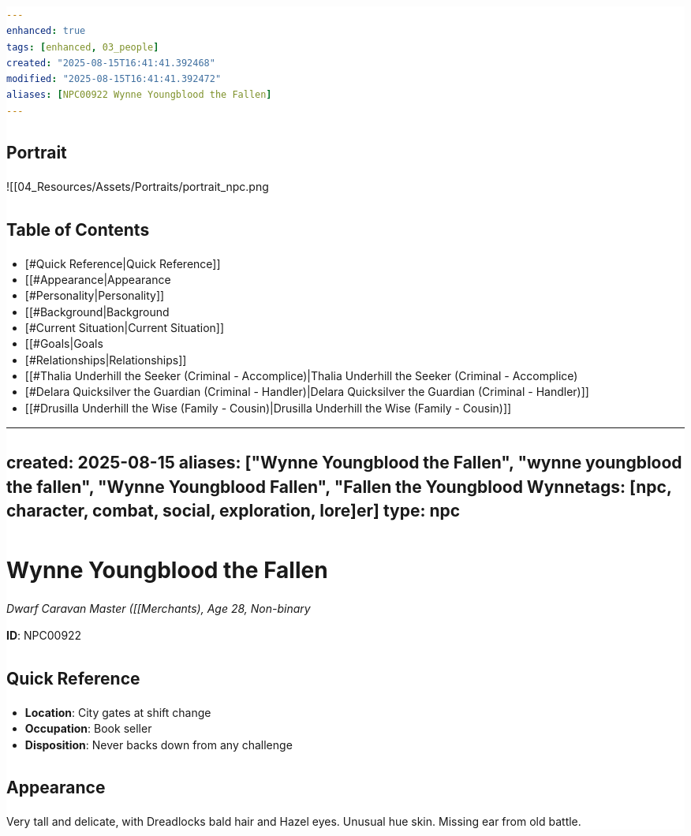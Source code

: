 ```yaml
---
enhanced: true
tags: [enhanced, 03_people]
created: "2025-08-15T16:41:41.392468"
modified: "2025-08-15T16:41:41.392472"
aliases: [NPC00922 Wynne Youngblood the Fallen]
---
```


## Portrait
![[04_Resources/Assets/Portraits/portrait_npc.png

## Table of Contents
- [#Quick Reference|Quick Reference]]
- [[#Appearance|Appearance
- [#Personality|Personality]]
- [[#Background|Background
- [#Current Situation|Current Situation]]
- [[#Goals|Goals
- [#Relationships|Relationships]]
- [[#Thalia Underhill the Seeker (Criminal - Accomplice)|Thalia Underhill the Seeker (Criminal - Accomplice)
- [#Delara Quicksilver the Guardian (Criminal - Handler)|Delara Quicksilver the Guardian (Criminal - Handler)]]
- [[#Drusilla Underhill the Wise (Family - Cousin)|Drusilla Underhill the Wise (Family - Cousin)]]

---
created: 2025-08-15
aliases: ["Wynne Youngblood the Fallen", "wynne youngblood the fallen", "Wynne Youngblood Fallen", "Fallen the Youngblood Wynnetags: [npc, character, combat, social, exploration, lore]er]
type: npc
---

# Wynne Youngblood the Fallen

*Dwarf Caravan Master ([[Merchants), Age 28, Non-binary*

**ID**: NPC00922

## Quick Reference
- **Location**: City gates at shift change
- **Occupation**: Book seller
- **Disposition**: Never backs down from any challenge

## Appearance
Very tall and delicate, with Dreadlocks bald hair and Hazel eyes. Unusual hue skin. Missing ear from old battle.
